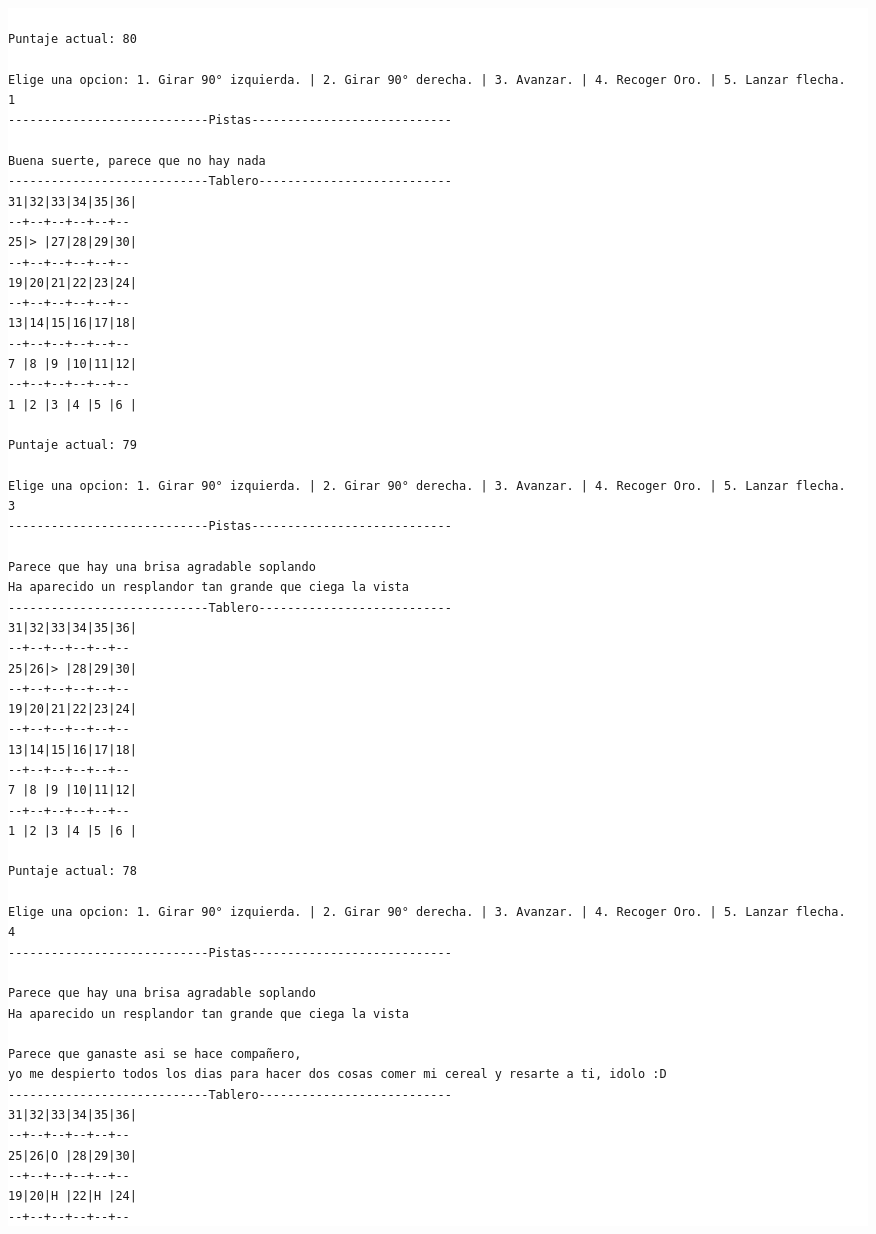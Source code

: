```

Puntaje actual: 80

Elige una opcion: 1. Girar 90° izquierda. | 2. Girar 90° derecha. | 3. Avanzar. | 4. Recoger Oro. | 5. Lanzar flecha.
1
----------------------------Pistas----------------------------

Buena suerte, parece que no hay nada
----------------------------Tablero---------------------------
31|32|33|34|35|36|
--+--+--+--+--+--
25|> |27|28|29|30|
--+--+--+--+--+--
19|20|21|22|23|24|
--+--+--+--+--+--
13|14|15|16|17|18|
--+--+--+--+--+--
7 |8 |9 |10|11|12|
--+--+--+--+--+--
1 |2 |3 |4 |5 |6 |

Puntaje actual: 79

Elige una opcion: 1. Girar 90° izquierda. | 2. Girar 90° derecha. | 3. Avanzar. | 4. Recoger Oro. | 5. Lanzar flecha.
3
----------------------------Pistas----------------------------

Parece que hay una brisa agradable soplando
Ha aparecido un resplandor tan grande que ciega la vista
----------------------------Tablero---------------------------
31|32|33|34|35|36|
--+--+--+--+--+--
25|26|> |28|29|30|
--+--+--+--+--+--
19|20|21|22|23|24|
--+--+--+--+--+--
13|14|15|16|17|18|
--+--+--+--+--+--
7 |8 |9 |10|11|12|
--+--+--+--+--+--
1 |2 |3 |4 |5 |6 |

Puntaje actual: 78

Elige una opcion: 1. Girar 90° izquierda. | 2. Girar 90° derecha. | 3. Avanzar. | 4. Recoger Oro. | 5. Lanzar flecha.
4
----------------------------Pistas----------------------------

Parece que hay una brisa agradable soplando
Ha aparecido un resplandor tan grande que ciega la vista

Parece que ganaste asi se hace compañero,
yo me despierto todos los dias para hacer dos cosas comer mi cereal y resarte a ti, idolo :D
----------------------------Tablero---------------------------
31|32|33|34|35|36|
--+--+--+--+--+--
25|26|O |28|29|30|
--+--+--+--+--+--
19|20|H |22|H |24|
--+--+--+--+--+--
```